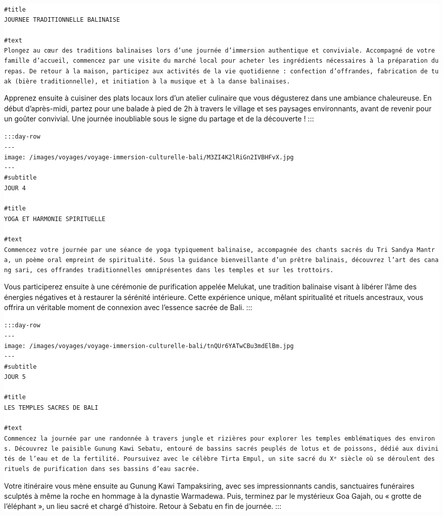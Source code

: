    #title
    JOURNEE TRADITIONNELLE BALINAISE

    #text
    Plongez au cœur des traditions balinaises lors d’une journée d’immersion authentique et conviviale. Accompagné de votre famille d’accueil, commencez par une visite du marché local pour acheter les ingrédients nécessaires à la préparation du repas. De retour à la maison, participez aux activités de la vie quotidienne : confection d’offrandes, fabrication de tuak (bière traditionnelle), et initiation à la musique et à la danse balinaises.
Apprenez ensuite à cuisiner des plats locaux lors d’un atelier culinaire que vous dégusterez dans une ambiance chaleureuse. En début d’après-midi, partez pour une balade à pied de 2h à travers le village et ses paysages environnants, avant de revenir pour un goûter convivial. Une journée inoubliable sous le signe du partage et de la découverte !
    :::
    

    :::day-row
    ---
    image: /images/voyages/voyage-immersion-culturelle-bali/M3ZI4K2lRiGn2IVBHFvX.jpg
    ---
    #subtitle
    JOUR 4

    #title
    YOGA ET HARMONIE SPIRITUELLE

    #text
    Commencez votre journée par une séance de yoga typiquement balinaise, accompagnée des chants sacrés du Tri Sandya Mantra, un poème oral empreint de spiritualité. Sous la guidance bienveillante d’un prêtre balinais, découvrez l’art des canang sari, ces offrandes traditionnelles omniprésentes dans les temples et sur les trottoirs.
Vous participerez ensuite à une cérémonie de purification appelée Melukat, une tradition balinaise visant à libérer l’âme des énergies négatives et à restaurer la sérénité intérieure. Cette expérience unique, mêlant spiritualité et rituels ancestraux, vous offrira un véritable moment de connexion avec l’essence sacrée de Bali.
    :::
    

    :::day-row
    ---
    image: /images/voyages/voyage-immersion-culturelle-bali/tnQUr6YATwCBu3mdElBm.jpg
    ---
    #subtitle
    JOUR 5

    #title
    LES TEMPLES SACRES DE BALI

    #text
    Commencez la journée par une randonnée à travers jungle et rizières pour explorer les temples emblématiques des environs. Découvrez le paisible Gunung Kawi Sebatu, entouré de bassins sacrés peuplés de lotus et de poissons, dédié aux divinités de l’eau et de la fertilité. Poursuivez avec le célèbre Tirta Empul, un site sacré du Xᵉ siècle où se déroulent des rituels de purification dans ses bassins d’eau sacrée.
Votre itinéraire vous mène ensuite au Gunung Kawi Tampaksiring, avec ses impressionnants candis, sanctuaires funéraires sculptés à même la roche en hommage à la dynastie Warmadewa. Puis, terminez par le mystérieux Goa Gajah, ou « grotte de l’éléphant », un lieu sacré et chargé d’histoire. Retour à Sebatu en fin de journée.
    :::
    